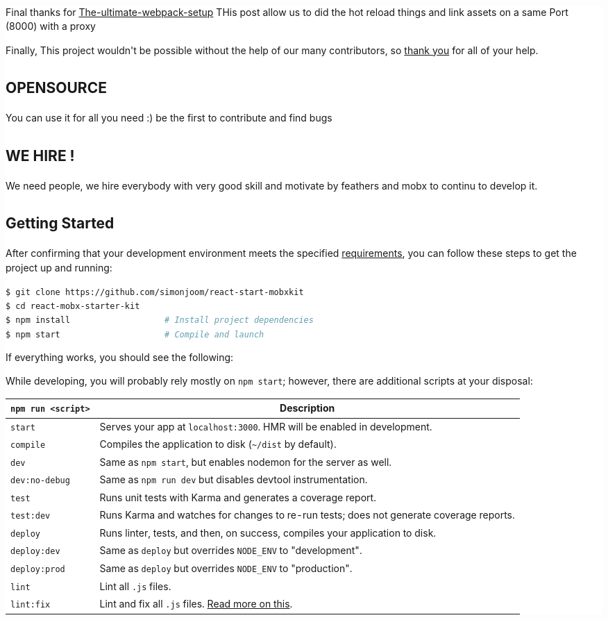 
Final thanks for [The-ultimate-webpack-setup](http://www.christianalfoni.com/articles/2015_04_19_The-ultimate-webpack-setup) 
THis post allow us to did the hot reload things and link assets on a same Port (8000) with a proxy 


Finally, This project wouldn't be possible without the help of our many contributors, so [thank you](#thank-you) for all of your help.

## OPENSOURCE 
You can use it for all you need :) be the first to contribute and find bugs


## WE HIRE !
We need people, we hire everybody with very good skill and motivate by feathers and mobx to continu to develop it.


## Getting Started

After confirming that your development environment meets the specified [requirements](#requirements), you can follow these steps to get the project up and running:

```bash
$ git clone https://github.com/simonjoom/react-start-mobxkit
$ cd react-mobx-starter-kit
$ npm install                   # Install project dependencies
$ npm start                     # Compile and launch
```

If everything works, you should see the following:

While developing, you will probably rely mostly on `npm start`; however, there are additional scripts at your disposal:

|`npm run <script>`|Description|
|------------------|-----------|
|`start`|Serves your app at `localhost:3000`. HMR will be enabled in development.|
|`compile`|Compiles the application to disk (`~/dist` by default).|
|`dev`|Same as `npm start`, but enables nodemon for the server as well.|
|`dev:no-debug`|Same as `npm run dev` but disables devtool instrumentation.|
|`test`|Runs unit tests with Karma and generates a coverage report.|
|`test:dev`|Runs Karma and watches for changes to re-run tests; does not generate coverage reports.|
|`deploy`|Runs linter, tests, and then, on success, compiles your application to disk.|
|`deploy:dev`|Same as `deploy` but overrides `NODE_ENV` to "development".|
|`deploy:prod`|Same as `deploy` but overrides `NODE_ENV` to "production".|
|`lint`|Lint all `.js` files.|
|`lint:fix`|Lint and fix all `.js` files. [Read more on this](http://eslint.org/docs/user-guide/command-line-interface.html#fix).|
